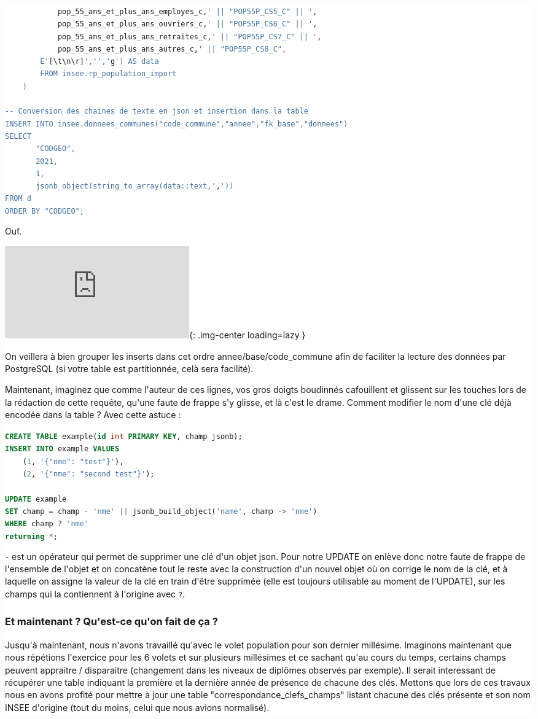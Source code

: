 ```sql
			pop_55_ans_et_plus_ans_employes_c,' || "POP55P_CS5_C" || ',
			pop_55_ans_et_plus_ans_ouvriers_c,' || "POP55P_CS6_C" || ',
			pop_55_ans_et_plus_ans_retraites_c,' || "POP55P_CS7_C" || ',
			pop_55_ans_et_plus_ans_autres_c,' || "POP55P_CS8_C",
		E'[\t\n\r]','','g') AS data
		FROM insee.rp_population_import
	)

-- Conversion des chaines de texte en json et insertion dans la table 
INSERT INTO insee.donnees_communes("code_commune","annee","fk_base","donnees")
SELECT
	   "CODGEO",
	   2021,
	   1,
	   jsonb_object(string_to_array(data::text,','))
FROM d
ORDER BY "CODGEO";
```

Ouf.

![donnees_communes](https://cdn.geotribu.fr/tinyfilemanager.php?p=articles-blog-rdp%2Farticles%2F2024%2Fpostgresql_json&view=donnees_communes.png){: .img-center loading=lazy }

On veillera à bien grouper les inserts dans cet ordre annee/base/code_commune afin de faciliter la lecture des données par PostgreSQL (si votre table est partitionnée, celà sera facilité).

Maintenant, imaginez que comme l'auteur de ces lignes, vos gros doigts boudinnés cafouillent et glissent sur les touches lors de la rédaction de cette requête, qu'une faute de frappe s'y glisse, et là c'est le drame. Comment modifier le nom d'une clé déjà encodée dans la table ? Avec cette astuce :

```sql
CREATE TABLE example(id int PRIMARY KEY, champ jsonb);
INSERT INTO example VALUES
    (1, '{"nme": "test"}'),
    (2, '{"nme": "second test"}');

UPDATE example
SET champ = champ - 'nme' || jsonb_build_object('name', champ -> 'nme')
WHERE champ ? 'nme'
returning *;
```

`-` est un opérateur qui permet de supprimer une clé d'un objet json. Pour notre UPDATE on enlève donc notre faute de frappe de l'ensemble de l'objet et on concatène tout le reste avec la construction d'un nouvel objet où on corrige le nom de la clé, et à laquelle on assigne la valeur de la clé en train d'être supprimée (elle est toujours utilisable au moment de l'UPDATE), sur les champs qui la contiennent à l'origine avec `?`.

### Et maintenant ? Qu'est-ce qu'on fait de ça ?

Jusqu'à maintenant, nous n'avons travaillé qu'avec le volet population pour son dernier millésime. Imaginons maintenant que nous répétions l'exercice pour les 6 volets et sur plusieurs millésimes et ce sachant qu'au cours du temps, certains champs peuvent appraitre / disparaitre (changement dans les niveaux de diplômes observés par exemple). Il serait interessant de récupérer une table indiquant la première et la dernière année de présence de chacune des clés. Mettons que lors de ces travaux nous en avons profité pour mettre à jour une table "correspondance_clefs_champs" listant chacune des clés présente et son nom INSEE d'origine (tout du moins, celui que nous avions normalisé).
